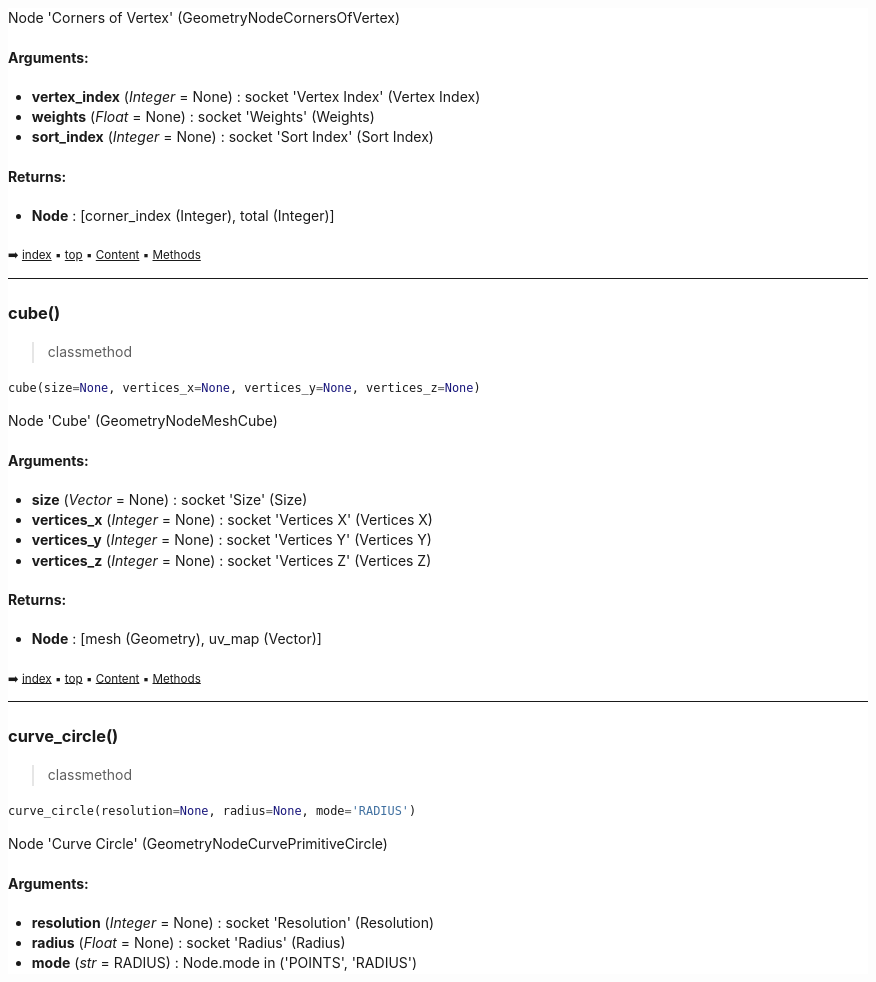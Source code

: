 Node 'Corners of Vertex' (GeometryNodeCornersOfVertex)

#### Arguments:
- **vertex_index** (_Integer_ = None) : socket 'Vertex Index' (Vertex Index)
- **weights** (_Float_ = None) : socket 'Weights' (Weights)
- **sort_index** (_Integer_ = None) : socket 'Sort Index' (Sort Index)



#### Returns:
- **Node** : [corner_index (Integer), total (Integer)]

<sub>:arrow_right: [index](index.md) :black_small_square: [top](#nd) :black_small_square: [Content](#content) :black_small_square: [Methods](geono-stati-nd.md#methods)</sub>

----------
### cube()

> classmethod

``` python
cube(size=None, vertices_x=None, vertices_y=None, vertices_z=None)
```

Node 'Cube' (GeometryNodeMeshCube)

#### Arguments:
- **size** (_Vector_ = None) : socket 'Size' (Size)
- **vertices_x** (_Integer_ = None) : socket 'Vertices X' (Vertices X)
- **vertices_y** (_Integer_ = None) : socket 'Vertices Y' (Vertices Y)
- **vertices_z** (_Integer_ = None) : socket 'Vertices Z' (Vertices Z)



#### Returns:
- **Node** : [mesh (Geometry), uv_map (Vector)]

<sub>:arrow_right: [index](index.md) :black_small_square: [top](#nd) :black_small_square: [Content](#content) :black_small_square: [Methods](geono-stati-nd.md#methods)</sub>

----------
### curve_circle()

> classmethod

``` python
curve_circle(resolution=None, radius=None, mode='RADIUS')
```

Node 'Curve Circle' (GeometryNodeCurvePrimitiveCircle)

#### Arguments:
- **resolution** (_Integer_ = None) : socket 'Resolution' (Resolution)
- **radius** (_Float_ = None) : socket 'Radius' (Radius)
- **mode** (_str_ = RADIUS) : Node.mode in ('POINTS', 'RADIUS')


